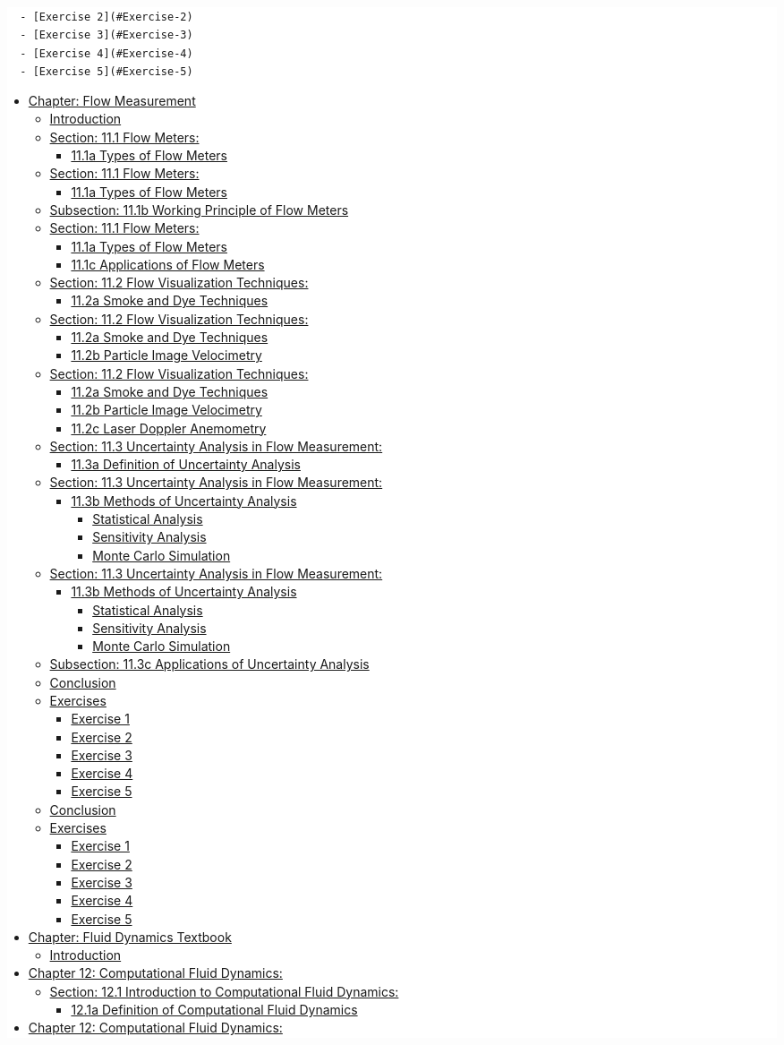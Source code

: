       - [Exercise 2](#Exercise-2)
      - [Exercise 3](#Exercise-3)
      - [Exercise 4](#Exercise-4)
      - [Exercise 5](#Exercise-5)
  - [Chapter: Flow Measurement](#Chapter:-Flow-Measurement)
    - [Introduction](#Introduction)
    - [Section: 11.1 Flow Meters:](#Section:-11.1-Flow-Meters:)
      - [11.1a Types of Flow Meters](#11.1a-Types-of-Flow-Meters)
    - [Section: 11.1 Flow Meters:](#Section:-11.1-Flow-Meters:)
      - [11.1a Types of Flow Meters](#11.1a-Types-of-Flow-Meters)
    - [Subsection: 11.1b Working Principle of Flow Meters](#Subsection:-11.1b-Working-Principle-of-Flow-Meters)
    - [Section: 11.1 Flow Meters:](#Section:-11.1-Flow-Meters:)
      - [11.1a Types of Flow Meters](#11.1a-Types-of-Flow-Meters)
      - [11.1c Applications of Flow Meters](#11.1c-Applications-of-Flow-Meters)
    - [Section: 11.2 Flow Visualization Techniques:](#Section:-11.2-Flow-Visualization-Techniques:)
      - [11.2a Smoke and Dye Techniques](#11.2a-Smoke-and-Dye-Techniques)
    - [Section: 11.2 Flow Visualization Techniques:](#Section:-11.2-Flow-Visualization-Techniques:)
      - [11.2a Smoke and Dye Techniques](#11.2a-Smoke-and-Dye-Techniques)
      - [11.2b Particle Image Velocimetry](#11.2b-Particle-Image-Velocimetry)
    - [Section: 11.2 Flow Visualization Techniques:](#Section:-11.2-Flow-Visualization-Techniques:)
      - [11.2a Smoke and Dye Techniques](#11.2a-Smoke-and-Dye-Techniques)
      - [11.2b Particle Image Velocimetry](#11.2b-Particle-Image-Velocimetry)
      - [11.2c Laser Doppler Anemometry](#11.2c-Laser-Doppler-Anemometry)
    - [Section: 11.3 Uncertainty Analysis in Flow Measurement:](#Section:-11.3-Uncertainty-Analysis-in-Flow-Measurement:)
      - [11.3a Definition of Uncertainty Analysis](#11.3a-Definition-of-Uncertainty-Analysis)
    - [Section: 11.3 Uncertainty Analysis in Flow Measurement:](#Section:-11.3-Uncertainty-Analysis-in-Flow-Measurement:)
      - [11.3b Methods of Uncertainty Analysis](#11.3b-Methods-of-Uncertainty-Analysis)
        - [Statistical Analysis](#Statistical-Analysis)
        - [Sensitivity Analysis](#Sensitivity-Analysis)
        - [Monte Carlo Simulation](#Monte-Carlo-Simulation)
    - [Section: 11.3 Uncertainty Analysis in Flow Measurement:](#Section:-11.3-Uncertainty-Analysis-in-Flow-Measurement:)
      - [11.3b Methods of Uncertainty Analysis](#11.3b-Methods-of-Uncertainty-Analysis)
        - [Statistical Analysis](#Statistical-Analysis)
        - [Sensitivity Analysis](#Sensitivity-Analysis)
        - [Monte Carlo Simulation](#Monte-Carlo-Simulation)
    - [Subsection: 11.3c Applications of Uncertainty Analysis](#Subsection:-11.3c-Applications-of-Uncertainty-Analysis)
    - [Conclusion](#Conclusion)
    - [Exercises](#Exercises)
      - [Exercise 1](#Exercise-1)
      - [Exercise 2](#Exercise-2)
      - [Exercise 3](#Exercise-3)
      - [Exercise 4](#Exercise-4)
      - [Exercise 5](#Exercise-5)
    - [Conclusion](#Conclusion)
    - [Exercises](#Exercises)
      - [Exercise 1](#Exercise-1)
      - [Exercise 2](#Exercise-2)
      - [Exercise 3](#Exercise-3)
      - [Exercise 4](#Exercise-4)
      - [Exercise 5](#Exercise-5)
  - [Chapter: Fluid Dynamics Textbook](#Chapter:-Fluid-Dynamics-Textbook)
    - [Introduction](#Introduction)
  - [Chapter 12: Computational Fluid Dynamics:](#Chapter-12:-Computational-Fluid-Dynamics:)
    - [Section: 12.1 Introduction to Computational Fluid Dynamics:](#Section:-12.1-Introduction-to-Computational-Fluid-Dynamics:)
      - [12.1a Definition of Computational Fluid Dynamics](#12.1a-Definition-of-Computational-Fluid-Dynamics)
  - [Chapter 12: Computational Fluid Dynamics:](#Chapter-12:-Computational-Fluid-Dynamics:)